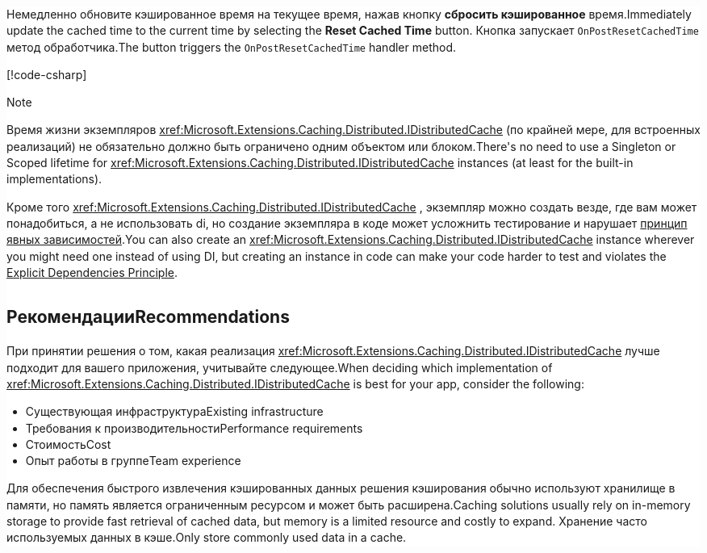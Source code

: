 <span data-ttu-id="2dfc7-283">Немедленно обновите кэшированное время на текущее время, нажав кнопку **сбросить кэшированное** время.</span><span class="sxs-lookup"><span data-stu-id="2dfc7-283">Immediately update the cached time to the current time by selecting the **Reset Cached Time** button.</span></span> <span data-ttu-id="2dfc7-284">Кнопка запускает `OnPostResetCachedTime` метод обработчика.</span><span class="sxs-lookup"><span data-stu-id="2dfc7-284">The button triggers the `OnPostResetCachedTime` handler method.</span></span>

[!code-csharp[](distributed/samples/2.x/DistCacheSample/Pages/Index.cshtml.cs?name=snippet_IndexModel&highlight=7,14-20,25-29)]

> [!NOTE]
> <span data-ttu-id="2dfc7-285">Время жизни экземпляров <xref:Microsoft.Extensions.Caching.Distributed.IDistributedCache> (по крайней мере, для встроенных реализаций) не обязательно должно быть ограничено одним объектом или блоком.</span><span class="sxs-lookup"><span data-stu-id="2dfc7-285">There's no need to use a Singleton or Scoped lifetime for <xref:Microsoft.Extensions.Caching.Distributed.IDistributedCache> instances (at least for the built-in implementations).</span></span>
>
> <span data-ttu-id="2dfc7-286">Кроме того <xref:Microsoft.Extensions.Caching.Distributed.IDistributedCache> , экземпляр можно создать везде, где вам может понадобиться, а не использовать di, но создание экземпляра в коде может усложнить тестирование и нарушает [принцип явных зависимостей](/dotnet/standard/modern-web-apps-azure-architecture/architectural-principles#explicit-dependencies).</span><span class="sxs-lookup"><span data-stu-id="2dfc7-286">You can also create an <xref:Microsoft.Extensions.Caching.Distributed.IDistributedCache> instance wherever you might need one instead of using DI, but creating an instance in code can make your code harder to test and violates the [Explicit Dependencies Principle](/dotnet/standard/modern-web-apps-azure-architecture/architectural-principles#explicit-dependencies).</span></span>

## <a name="recommendations"></a><span data-ttu-id="2dfc7-287">Рекомендации</span><span class="sxs-lookup"><span data-stu-id="2dfc7-287">Recommendations</span></span>

<span data-ttu-id="2dfc7-288">При принятии решения о том, какая реализация <xref:Microsoft.Extensions.Caching.Distributed.IDistributedCache> лучше подходит для вашего приложения, учитывайте следующее.</span><span class="sxs-lookup"><span data-stu-id="2dfc7-288">When deciding which implementation of <xref:Microsoft.Extensions.Caching.Distributed.IDistributedCache> is best for your app, consider the following:</span></span>

* <span data-ttu-id="2dfc7-289">Существующая инфраструктура</span><span class="sxs-lookup"><span data-stu-id="2dfc7-289">Existing infrastructure</span></span>
* <span data-ttu-id="2dfc7-290">Требования к производительности</span><span class="sxs-lookup"><span data-stu-id="2dfc7-290">Performance requirements</span></span>
* <span data-ttu-id="2dfc7-291">Стоимость</span><span class="sxs-lookup"><span data-stu-id="2dfc7-291">Cost</span></span>
* <span data-ttu-id="2dfc7-292">Опыт работы в группе</span><span class="sxs-lookup"><span data-stu-id="2dfc7-292">Team experience</span></span>

<span data-ttu-id="2dfc7-293">Для обеспечения быстрого извлечения кэшированных данных решения кэширования обычно используют хранилище в памяти, но память является ограниченным ресурсом и может быть расширена.</span><span class="sxs-lookup"><span data-stu-id="2dfc7-293">Caching solutions usually rely on in-memory storage to provide fast retrieval of cached data, but memory is a limited resource and costly to expand.</span></span> <span data-ttu-id="2dfc7-294">Хранение часто используемых данных в кэше.</span><span class="sxs-lookup"><span data-stu-id="2dfc7-294">Only store commonly used data in a cache.</span></span>
